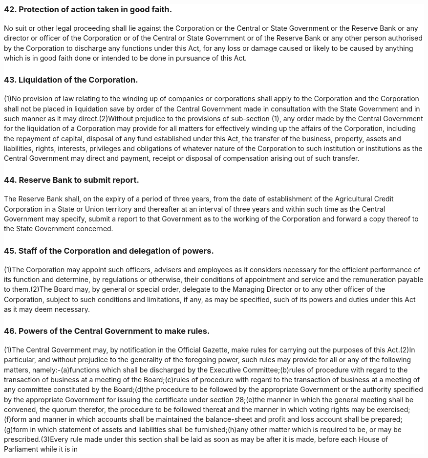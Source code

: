 ### 42. Protection of action taken in good faith.

No suit or other legal proceeding shall lie against the Corporation or the
Central or State Government or the Reserve Bank or any director or officer of
the Corporation or of the Central or State Government or of the Reserve Bank
or any other person authorised by the Corporation to discharge any functions
under this Act, for any loss or damage caused or likely to be caused by
anything which is in good faith done or intended to be done in pursuance of
this Act.

### 43. Liquidation of the Corporation.

(1)No provision of law relating to the winding up of companies or corporations
shall apply to the Corporation and the Corporation shall not be placed in
liquidation save by order of the Central Government made in consultation with
the State Government and in such manner as it may direct.(2)Without prejudice
to the provisions of sub-section (1), any order made by the Central Government
for the liquidation of a Corporation may provide for all matters for
effectively winding up the affairs of the Corporation, including the repayment
of capital, disposal of any fund established under this Act, the transfer of
the business, property, assets and liabilities, rights, interests, privileges
and obligations of whatever nature of the Corporation to such institution or
institutions as the Central Government may direct and payment, receipt or
disposal of compensation arising out of such transfer.

### 44. Reserve Bank to submit report.

The Reserve Bank shall, on the expiry of a period of three years, from the
date of establishment of the Agricultural Credit Corporation in a State or
Union territory and thereafter at an interval of three years and within such
time as the Central Government may specify, submit a report to that Government
as to the working of the Corporation and forward a copy thereof to the State
Government concerned.

### 45. Staff of the Corporation and delegation of powers.

(1)The Corporation may appoint such officers, advisers and employees as it
considers necessary for the efficient performance of its function and
determine, by regulations or otherwise, their conditions of appointment and
service and the remuneration payable to them.(2)The Board may, by general or
special order, delegate to the Managing Director or to any other officer of
the Corporation, subject to such conditions and limitations, if any, as may be
specified, such of its powers and duties under this Act as it may deem
necessary.

### 46. Powers of the Central Government to make rules.

(1)The Central Government may, by notification in the Official Gazette, make
rules for carrying out the purposes of this Act.(2)In particular, and without
prejudice to the generality of the foregoing power, such rules may provide for
all or any of the following matters, namely:-(a)functions which shall be
discharged by the Executive Committee;(b)rules of procedure with regard to the
transaction of business at a meeting of the Board;(c)rules of procedure with
regard to the transaction of business at a meeting of any committee
constituted by the Board;(d)the procedure to be followed by the appropriate
Government or the authority specified by the appropriate Government for
issuing the certificate under section 28;(e)the manner in which the general
meeting shall be convened, the quorum therefor, the procedure to be followed
thereat and the manner in which voting rights may be exercised;(f)form and
manner in which accounts shall be maintained the balance-sheet and profit and
loss account shall be prepared;(g)form in which statement of assets and
liabilities shall be furnished;(h)any other matter which is required to be, or
may be prescribed.(3)Every rule made under this section shall be laid as soon
as may be after it is made, before each House of Parliament while it is in